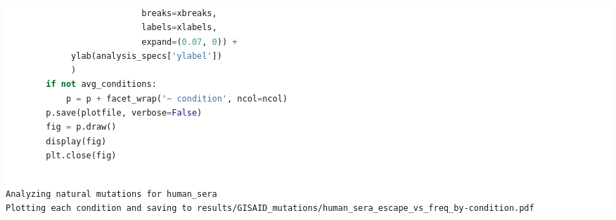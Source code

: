```python
                           breaks=xbreaks,
                           labels=xlabels,
                           expand=(0.07, 0)) +
             ylab(analysis_specs['ylabel'])
             )
        if not avg_conditions:
            p = p + facet_wrap('~ condition', ncol=ncol)
        p.save(plotfile, verbose=False)
        fig = p.draw()
        display(fig)
        plt.close(fig)
        
```

    
    Analyzing natural mutations for human_sera
    Plotting each condition and saving to results/GISAID_mutations/human_sera_escape_vs_freq_by-condition.pdf



    